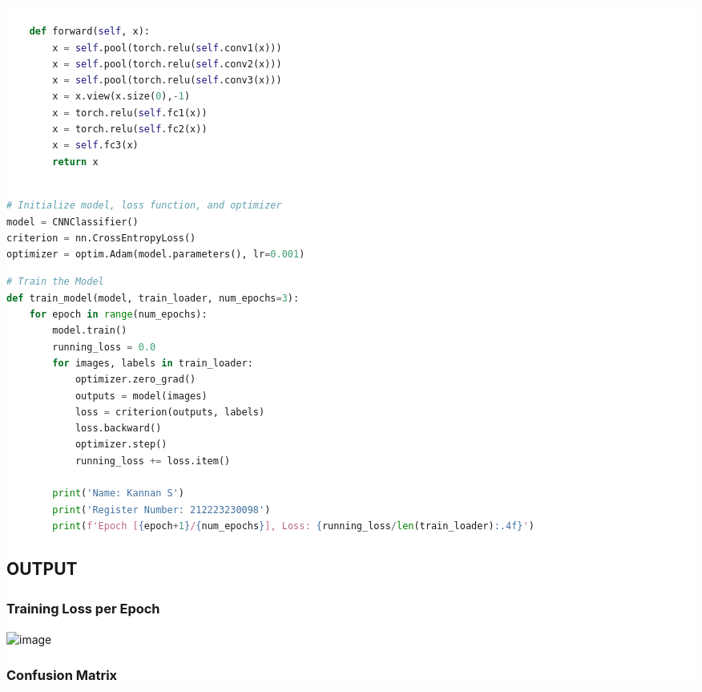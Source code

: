 ```python

    def forward(self, x):
        x = self.pool(torch.relu(self.conv1(x)))
        x = self.pool(torch.relu(self.conv2(x)))
        x = self.pool(torch.relu(self.conv3(x)))
        x = x.view(x.size(0),-1)
        x = torch.relu(self.fc1(x))
        x = torch.relu(self.fc2(x))
        x = self.fc3(x)
        return x



```

```python
# Initialize model, loss function, and optimizer
model = CNNClassifier()
criterion = nn.CrossEntropyLoss()
optimizer = optim.Adam(model.parameters(), lr=0.001)

```

```python
# Train the Model
def train_model(model, train_loader, num_epochs=3):
    for epoch in range(num_epochs):
        model.train()
        running_loss = 0.0
        for images, labels in train_loader:
            optimizer.zero_grad()
            outputs = model(images)
            loss = criterion(outputs, labels)
            loss.backward()
            optimizer.step()
            running_loss += loss.item()

        print('Name: Kannan S')
        print('Register Number: 212223230098')
        print(f'Epoch [{epoch+1}/{num_epochs}], Loss: {running_loss/len(train_loader):.4f}')

```

## OUTPUT
### Training Loss per Epoch

<img width="326" height="202" alt="image" src="https://github.com/user-attachments/assets/192820af-d837-440c-8fd6-3d7d9354c36d" />


### Confusion Matrix
